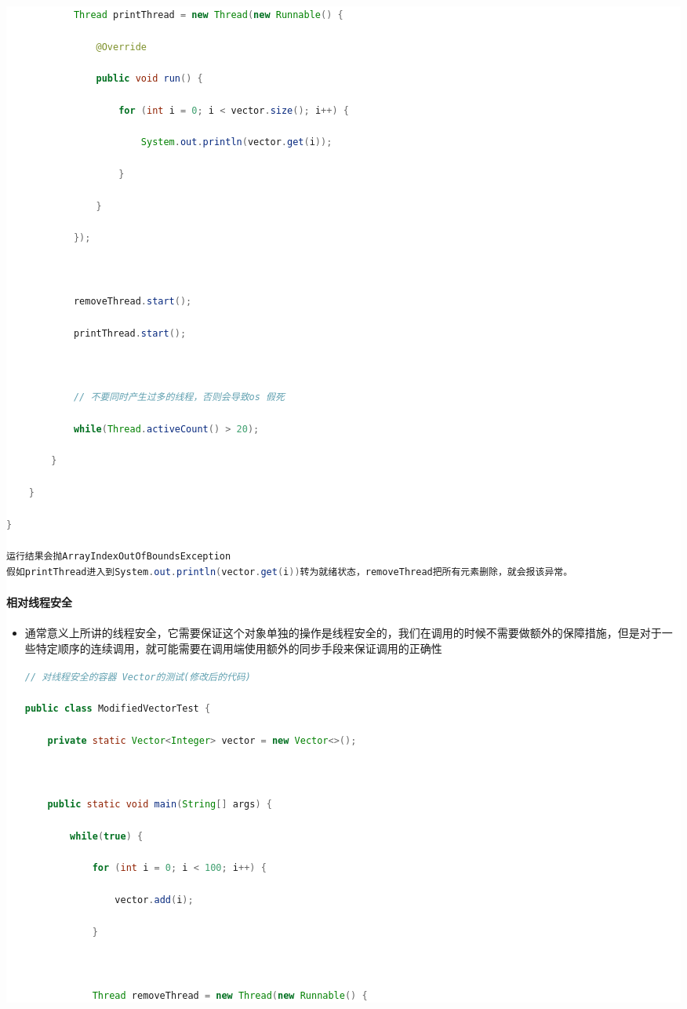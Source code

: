   ``` java
              Thread printThread = new Thread(new Runnable() {
  
                  @Override
  
                  public void run() {
  
                      for (int i = 0; i < vector.size(); i++) {
  
                          System.out.println(vector.get(i));
  
                      }
  
                  }
  
              });
  
              
  
              removeThread.start();
  
              printThread.start();
  
              
  
              // 不要同时产生过多的线程，否则会导致os 假死
  
              while(Thread.activeCount() > 20);
  
          }
  
      }
  
  }
  
  运行结果会抛ArrayIndexOutOfBoundsException
  假如printThread进入到System.out.println(vector.get(i))转为就绪状态，removeThread把所有元素删除，就会报该异常。
  ```

#### 相对线程安全

* 通常意义上所讲的线程安全，它需要保证这个对象单独的操作是线程安全的，我们在调用的时候不需要做额外的保障措施，但是对于一些特定顺序的连续调用，就可能需要在调用端使用额外的同步手段来保证调用的正确性

  ``` java
  // 对线程安全的容器 Vector的测试(修改后的代码)
  
  public class ModifiedVectorTest {
  
      private static Vector<Integer> vector = new Vector<>(); 
  
      
  
      public static void main(String[] args) {
  
          while(true) {
  
              for (int i = 0; i < 100; i++) {
  
                  vector.add(i);
  
              }
  
              
  
              Thread removeThread = new Thread(new Runnable() {
  ```
